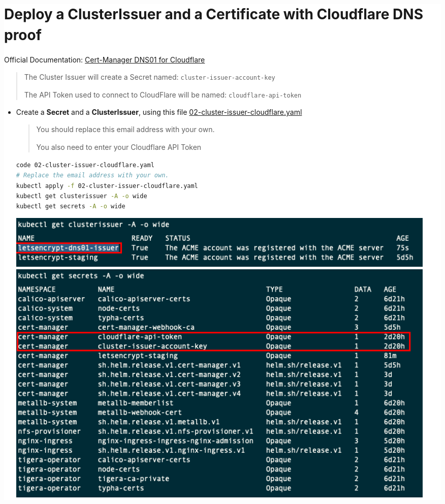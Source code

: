 
# Deploy a ClusterIssuer and a Certificate with Cloudflare DNS proof

Official Documentation: [Cert-Manager DNS01 for Cloudflare](https://cert-manager.io/docs/configuration/acme/dns01/cloudflare/)

> The Cluster Issuer will create a Secret named: `cluster-issuer-account-key`
>
> The API Token used to connect to CloudFlare will be named: `cloudflare-api-token`

- Create a **Secret** and a **ClusterIssuer**, using this file [02-cluster-issuer-cloudflare.yaml](02-cluster-issuer-cloudflare.yaml)

    > You should replace this email address with your own.
    >
    > You also need to enter your Cloudflare API Token

    ```sh
    code 02-cluster-issuer-cloudflare.yaml 
    # Replace the email address with your own.
    kubectl apply -f 02-cluster-issuer-cloudflare.yaml
    kubectl get clusterissuer -A -o wide
    kubectl get secrets -A -o wide
    ```
    <img src="images/image-11.png" alt="drawing" width="800"/>

    <img src="images/image-10.png" alt="drawing" width="800"/>
